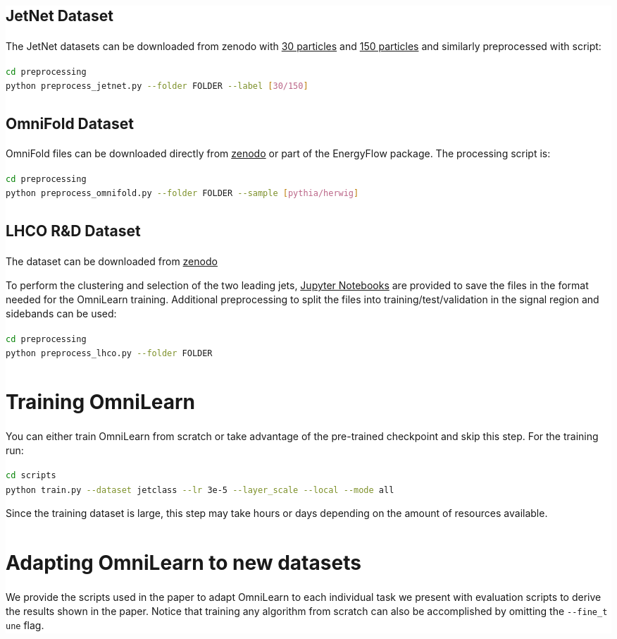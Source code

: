 
## JetNet Dataset

The JetNet datasets can be downloaded from zenodo with [30 particles](https://zenodo.org/records/6975118) and [150 particles](https://zenodo.org/records/6975117) and similarly preprocessed with script:

```bash
cd preprocessing
python preprocess_jetnet.py --folder FOLDER --label [30/150]
```

## OmniFold Dataset

OmniFold files can be downloaded directly from [zenodo](https://zenodo.org/records/3548091) or part of the EnergyFlow package. The processing script is:

```bash
cd preprocessing
python preprocess_omnifold.py --folder FOLDER --sample [pythia/herwig]
```

## LHCO R&D Dataset

The dataset can be downloaded from [zenodo](https://zenodo.org/records/4536377)

To perform the clustering and selection of the two leading jets, [Jupyter Notebooks](https://github.com/uhh-pd-ml/FastJet-LHCO/blob/main/fastjet_awkward.ipynb) are provided to save the files in the format needed for the OmniLearn training. Additional preprocessing to split the files into training/test/validation in the signal region and sidebands can be used:

```bash
cd preprocessing
python preprocess_lhco.py --folder FOLDER 
```

# Training OmniLearn

You can either train OmniLearn from scratch or take advantage of the pre-trained checkpoint and skip this step. For the training run:

```bash
cd scripts
python train.py --dataset jetclass --lr 3e-5 --layer_scale --local --mode all
```

Since the training dataset is large, this step may take hours or days depending on the amount of resources available.

# Adapting OmniLearn to new datasets

We provide the scripts used in the paper to adapt OmniLearn to each individual task we present with evaluation scripts to derive the results shown in the paper. Notice that training any algorithm from scratch can also be accomplished by omitting the ```--fine_tune``` flag.
